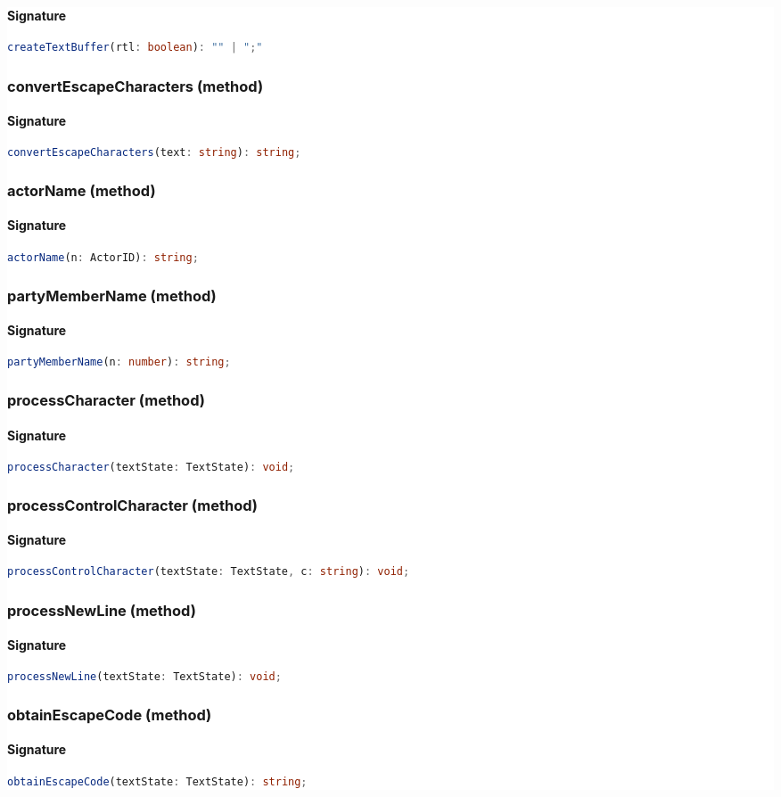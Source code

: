 **Signature**

```ts
createTextBuffer(rtl: boolean): "" | "‫";
```

### convertEscapeCharacters (method)

**Signature**

```ts
convertEscapeCharacters(text: string): string;
```

### actorName (method)

**Signature**

```ts
actorName(n: ActorID): string;
```

### partyMemberName (method)

**Signature**

```ts
partyMemberName(n: number): string;
```

### processCharacter (method)

**Signature**

```ts
processCharacter(textState: TextState): void;
```

### processControlCharacter (method)

**Signature**

```ts
processControlCharacter(textState: TextState, c: string): void;
```

### processNewLine (method)

**Signature**

```ts
processNewLine(textState: TextState): void;
```

### obtainEscapeCode (method)

**Signature**

```ts
obtainEscapeCode(textState: TextState): string;
```
